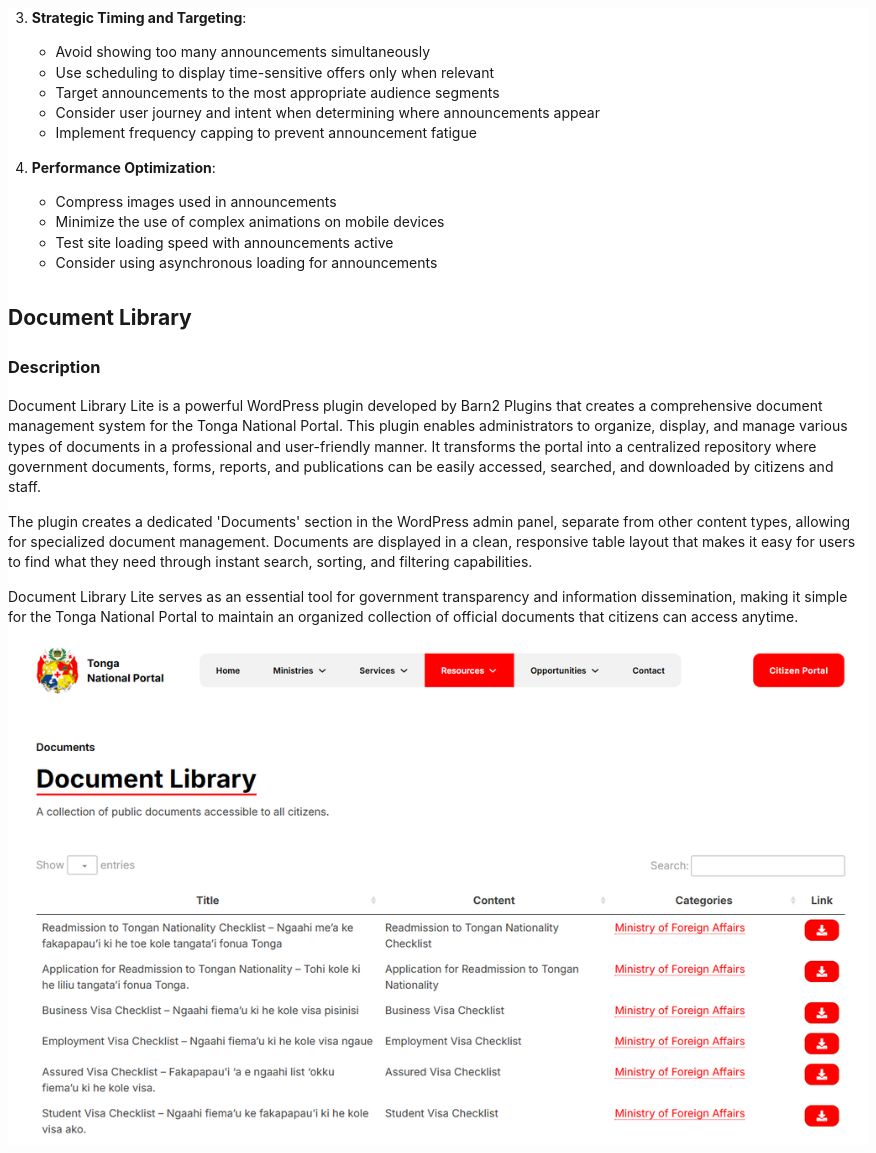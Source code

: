 3. **Strategic Timing and Targeting**:
   - Avoid showing too many announcements simultaneously
   - Use scheduling to display time-sensitive offers only when relevant
   - Target announcements to the most appropriate audience segments
   - Consider user journey and intent when determining where announcements appear
   - Implement frequency capping to prevent announcement fatigue

4. **Performance Optimization**:
   - Compress images used in announcements
   - Minimize the use of complex animations on mobile devices
   - Test site loading speed with announcements active
   - Consider using asynchronous loading for announcements

## Document Library

### Description

Document Library Lite is a powerful WordPress plugin developed by Barn2 Plugins that creates a comprehensive document management system for the Tonga National Portal. This plugin enables administrators to organize, display, and manage various types of documents in a professional and user-friendly manner. It transforms the portal into a centralized repository where government documents, forms, reports, and publications can be easily accessed, searched, and downloaded by citizens and staff.

The plugin creates a dedicated 'Documents' section in the WordPress admin panel, separate from other content types, allowing for specialized document management. Documents are displayed in a clean, responsive table layout that makes it easy for users to find what they need through instant search, sorting, and filtering capabilities.

Document Library Lite serves as an essential tool for government transparency and information dissemination, making it simple for the Tonga National Portal to maintain an organized collection of official documents that citizens can access anytime.

![Document Library main interface showing the table layout of documents](./../images/tnp/pf6.png)
